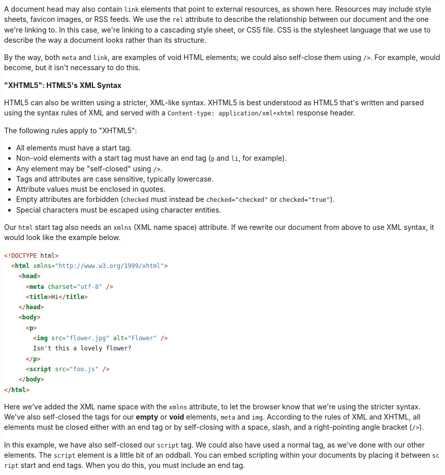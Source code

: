 A document head may also contain `link` elements that point to external resources, as shown here. Resources may include style sheets, favicon images, or RSS feeds. We use the `rel` attribute to describe the relationship between our document and the one we're linking to. In this case, we're linking to a cascading style sheet, or CSS file. CSS is the stylesheet language that we use to describe the way a document looks rather than its structure.

By the way, both `meta` and `link`, are examples of void HTML elements; we could also self-close them using `/>`. For example, would become, but it isn't necessary to do this.

**"XHTML5": HTML5's XML Syntax**

HTML5 can also be written using a stricter, XML-like syntax. XHTML5 is best understood as HTML5 that's written and parsed using the syntax rules of XML and served with a `Content-type: application/xml+xhtml` response header.

The following rules apply to "XHTML5":

* All elements must have a start tag.
* Non-void elements with a start tag must have an end tag (`p` and `li`, for example).
* Any element may be "self-closed" using `/>`.
* Tags and attributes are case sensitive, typically lowercase.
* Attribute values must be enclosed in quotes.
* Empty attributes are forbidden (`checked` must instead be `checked="checked"` or `checked="true"`).
* Special characters must be escaped using character entities.

Our `html` start tag also needs an `xmlns` (XML name space) attribute. If we rewrite our document from above to use XML syntax, it would look like the example below.

```html
<!DOCTYPE html>
  <html xmlns="http://www.w3.org/1999/xhtml">
    <head>
      <meta charset="utf-8" />
      <title>Hi</title>
    </head>
    <body>
      <p>
        <img src="flower.jpg" alt="Flower" />
        Isn't this a lovely flower?
      </p>
      <script src="foo.js" />
    </body>
</html>
```

Here we've added the XML name space with the `xmlns` attribute, to let the browser know that we're using the stricter syntax. We've also self-closed the tags for our **empty** or **void** elements, `meta` and `img`. According to the rules of XML and XHTML, all elements must be closed either with an end tag or by self-closing with a space, slash, and a right-pointing angle bracket (`/>`).

In this example, we have also self-closed our `script` tag. We could also have used a normal tag, as we've done with our other elements. The `script` element is a little bit of an oddball. You can embed scripting within your documents by placing it between `script` start and end tags. When you do this, you must include an end tag.
